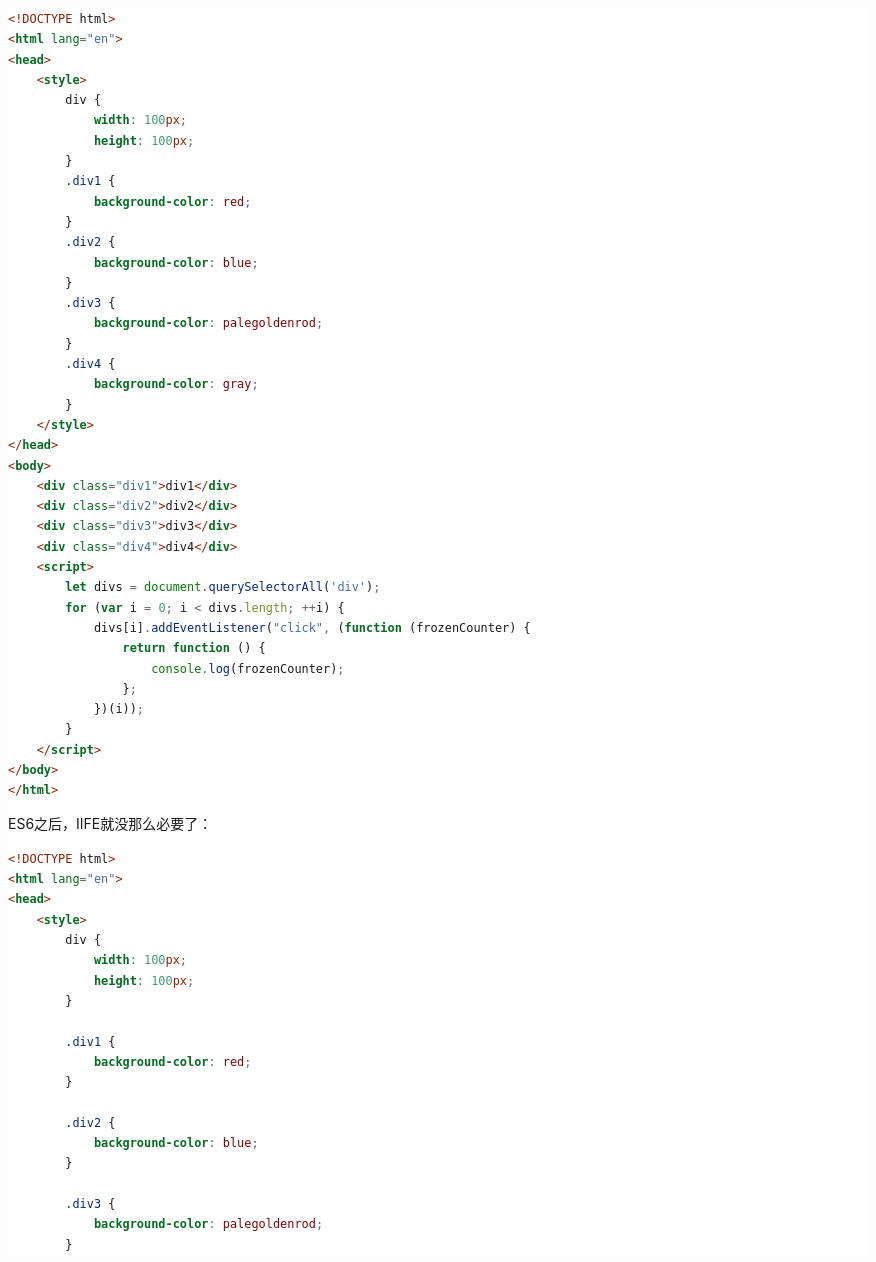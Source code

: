 ```html
<!DOCTYPE html>
<html lang="en">
<head>
    <style>
        div {
            width: 100px;
            height: 100px;
        }
        .div1 {
            background-color: red;
        }
        .div2 {
            background-color: blue;
        }
        .div3 {
            background-color: palegoldenrod;
        }
        .div4 {
            background-color: gray;
        }
    </style>
</head>
<body>
    <div class="div1">div1</div>
    <div class="div2">div2</div>
    <div class="div3">div3</div>
    <div class="div4">div4</div>
    <script>
        let divs = document.querySelectorAll('div');
        for (var i = 0; i < divs.length; ++i) {
            divs[i].addEventListener("click", (function (frozenCounter) {
                return function () {
                    console.log(frozenCounter);
                };
            })(i));
        }
    </script>
</body>
</html>
```

ES6之后，IIFE就没那么必要了：

```html
<!DOCTYPE html>
<html lang="en">
<head>
    <style>
        div {
            width: 100px;
            height: 100px;
        }

        .div1 {
            background-color: red;
        }

        .div2 {
            background-color: blue;
        }

        .div3 {
            background-color: palegoldenrod;
        }
```